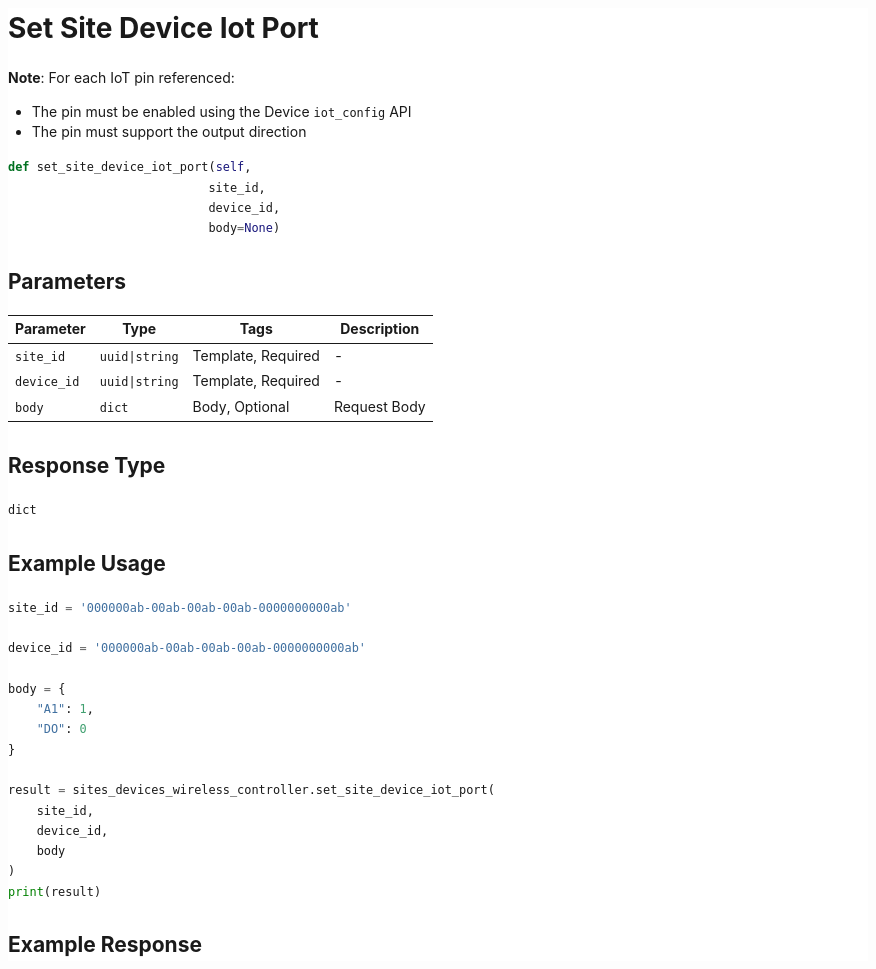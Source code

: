 
# Set Site Device Iot Port

**Note**: For each IoT pin referenced:

* The pin must be enabled using the Device `iot_config` API
* The pin must support the output direction

```python
def set_site_device_iot_port(self,
                            site_id,
                            device_id,
                            body=None)
```

## Parameters

| Parameter | Type | Tags | Description |
|  --- | --- | --- | --- |
| `site_id` | `uuid\|string` | Template, Required | - |
| `device_id` | `uuid\|string` | Template, Required | - |
| `body` | `dict` | Body, Optional | Request Body |

## Response Type

`dict`

## Example Usage

```python
site_id = '000000ab-00ab-00ab-00ab-0000000000ab'

device_id = '000000ab-00ab-00ab-00ab-0000000000ab'

body = {
    "A1": 1,
    "DO": 0
}

result = sites_devices_wireless_controller.set_site_device_iot_port(
    site_id,
    device_id,
    body
)
print(result)
```

## Example Response
